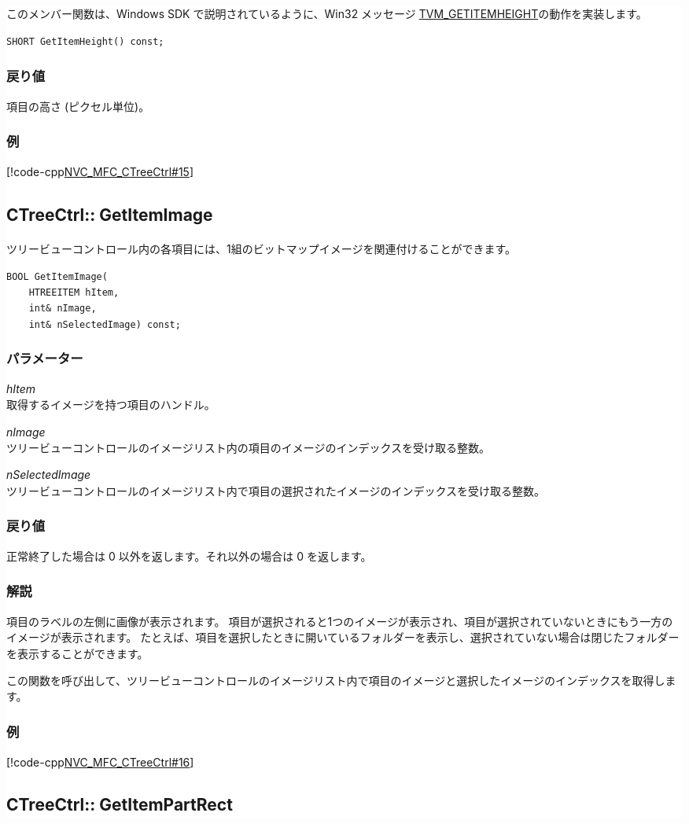 このメンバー関数は、Windows SDK で説明されているように、Win32 メッセージ [TVM_GETITEMHEIGHT](/windows/win32/Controls/tvm-getitemheight)の動作を実装します。

```
SHORT GetItemHeight() const;
```

### <a name="return-value"></a>戻り値

項目の高さ (ピクセル単位)。

### <a name="example"></a>例

[!code-cpp[NVC_MFC_CTreeCtrl#15](../../mfc/reference/codesnippet/cpp/ctreectrl-class_15.cpp)]

## <a name="ctreectrlgetitemimage"></a><a name="getitemimage"></a> CTreeCtrl:: GetItemImage

ツリービューコントロール内の各項目には、1組のビットマップイメージを関連付けることができます。

```
BOOL GetItemImage(
    HTREEITEM hItem,
    int& nImage,
    int& nSelectedImage) const;
```

### <a name="parameters"></a>パラメーター

*hItem*<br/>
取得するイメージを持つ項目のハンドル。

*nImage*<br/>
ツリービューコントロールのイメージリスト内の項目のイメージのインデックスを受け取る整数。

*nSelectedImage*<br/>
ツリービューコントロールのイメージリスト内で項目の選択されたイメージのインデックスを受け取る整数。

### <a name="return-value"></a>戻り値

正常終了した場合は 0 以外を返します。それ以外の場合は 0 を返します。

### <a name="remarks"></a>解説

項目のラベルの左側に画像が表示されます。 項目が選択されると1つのイメージが表示され、項目が選択されていないときにもう一方のイメージが表示されます。 たとえば、項目を選択したときに開いているフォルダーを表示し、選択されていない場合は閉じたフォルダーを表示することができます。

この関数を呼び出して、ツリービューコントロールのイメージリスト内で項目のイメージと選択したイメージのインデックスを取得します。

### <a name="example"></a>例

[!code-cpp[NVC_MFC_CTreeCtrl#16](../../mfc/reference/codesnippet/cpp/ctreectrl-class_16.cpp)]

## <a name="ctreectrlgetitempartrect"></a><a name="getitempartrect"></a> CTreeCtrl:: GetItemPartRect
